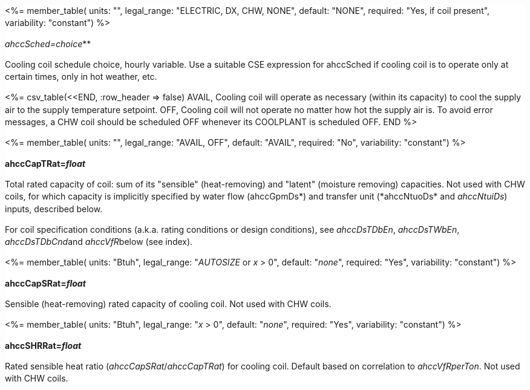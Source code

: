 <%= member_table(
  units: "",
  legal_range: "ELECTRIC, DX, CHW, NONE",
  default: "NONE",
  required: "Yes, if coil present",
  variability: "constant") %>

**ahccSched*=choice***

Cooling coil schedule choice, hourly variable. Use a suitable CSE expression for ahccSched if cooling coil is to operate only at certain times, only in hot weather, etc.

<%= csv_table(<<END, :row_header => false)
AVAIL, Cooling coil will operate as necessary (within its capacity) to cool the supply air to the supply temperature setpoint.
OFF, Cooling coil will not operate no matter how hot the supply air is. To avoid error messages&comma; a CHW coil should be scheduled OFF whenever its COOLPLANT is scheduled OFF.
END
%>

<%= member_table(
  units: "",
  legal_range: "AVAIL, OFF",
  default: "AVAIL",
  required: "No",
  variability: "constant") %>

**ahccCapTRat=*float***

Total rated capacity of coil: sum of its "sensible" (heat-removing) and "latent" (moisture removing) capacities. Not used with CHW coils, for which capacity is implicitly specified by water flow (ahccGpmDs*) and transfer unit (*ahccNtuoDs\* and *ahccNtuiDs*) inputs, described below.

For coil specification conditions (a.k.a. rating conditions or design conditions), see *ahccDsTDbEn*, *ahccDsTWbEn*, *ahccDsTDbCnd*and *ahccVfR*below (see index).

<%= member_table(
  units: "Btuh",
  legal_range: "*AUTOSIZE* or *x* $>$ 0",
  default: "*none*",
  required: "Yes",
  variability: "constant") %>

**ahccCapSRat=*float***

Sensible (heat-removing) rated capacity of cooling coil. Not used with CHW coils.

<%= member_table(
  units: "Btuh",
  legal_range: "*x* $>$ 0",
  default: "*none*",
  required: "Yes",
  variability: "constant") %>

**ahccSHRRat=*float***

Rated sensible heat ratio (*ahccCapSRat*/*ahccCapTRat*) for cooling coil. Default based on correlation to *ahccVfRperTon*. Not used with CHW coils.
